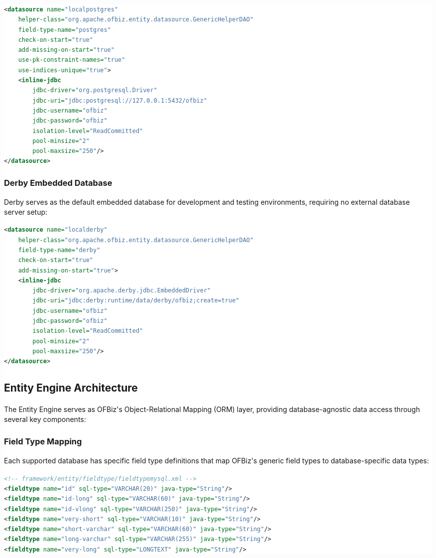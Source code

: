 ```xml
<datasource name="localpostgres"
    helper-class="org.apache.ofbiz.entity.datasource.GenericHelperDAO"
    field-type-name="postgres"
    check-on-start="true"
    add-missing-on-start="true"
    use-pk-constraint-names="true"
    use-indices-unique="true">
    <inline-jdbc
        jdbc-driver="org.postgresql.Driver"
        jdbc-uri="jdbc:postgresql://127.0.0.1:5432/ofbiz"
        jdbc-username="ofbiz"
        jdbc-password="ofbiz"
        isolation-level="ReadCommitted"
        pool-minsize="2"
        pool-maxsize="250"/>
</datasource>
```

### Derby Embedded Database

Derby serves as the default embedded database for development and testing environments, requiring no external database server setup:

```xml
<datasource name="localderby"
    helper-class="org.apache.ofbiz.entity.datasource.GenericHelperDAO"
    field-type-name="derby"
    check-on-start="true"
    add-missing-on-start="true">
    <inline-jdbc
        jdbc-driver="org.apache.derby.jdbc.EmbeddedDriver"
        jdbc-uri="jdbc:derby:runtime/data/derby/ofbiz;create=true"
        jdbc-username="ofbiz"
        jdbc-password="ofbiz"
        isolation-level="ReadCommitted"
        pool-minsize="2"
        pool-maxsize="250"/>
</datasource>
```

## Entity Engine Architecture

The Entity Engine serves as OFBiz's Object-Relational Mapping (ORM) layer, providing database-agnostic data access through several key components:

### Field Type Mapping

Each supported database has specific field type definitions that map OFBiz's generic field types to database-specific data types:

```xml
<!-- framework/entity/fieldtype/fieldtypemysql.xml -->
<fieldtype name="id" sql-type="VARCHAR(20)" java-type="String"/>
<fieldtype name="id-long" sql-type="VARCHAR(60)" java-type="String"/>
<fieldtype name="id-vlong" sql-type="VARCHAR(250)" java-type="String"/>
<fieldtype name="very-short" sql-type="VARCHAR(10)" java-type="String"/>
<fieldtype name="short-varchar" sql-type="VARCHAR(60)" java-type="String"/>
<fieldtype name="long-varchar" sql-type="VARCHAR(255)" java-type="String"/>
<fieldtype name="very-long" sql-type="LONGTEXT" java-type="String"/>
```
